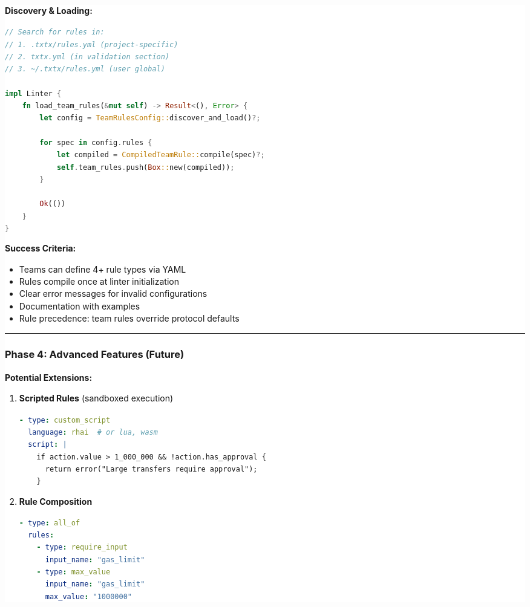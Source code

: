 **Discovery & Loading:**

```rust
// Search for rules in:
// 1. .txtx/rules.yml (project-specific)
// 2. txtx.yml (in validation section)
// 3. ~/.txtx/rules.yml (user global)

impl Linter {
    fn load_team_rules(&mut self) -> Result<(), Error> {
        let config = TeamRulesConfig::discover_and_load()?;

        for spec in config.rules {
            let compiled = CompiledTeamRule::compile(spec)?;
            self.team_rules.push(Box::new(compiled));
        }

        Ok(())
    }
}
```

**Success Criteria:**

- Teams can define 4+ rule types via YAML
- Rules compile once at linter initialization
- Clear error messages for invalid configurations
- Documentation with examples
- Rule precedence: team rules override protocol defaults

---

### Phase 4: Advanced Features (Future)

**Potential Extensions:**

1. **Scripted Rules** (sandboxed execution)

   ```yaml
   - type: custom_script
     language: rhai  # or lua, wasm
     script: |
       if action.value > 1_000_000 && !action.has_approval {
         return error("Large transfers require approval");
       }
   ```

2. **Rule Composition**

   ```yaml
   - type: all_of
     rules:
       - type: require_input
         input_name: "gas_limit"
       - type: max_value
         input_name: "gas_limit"
         max_value: "1000000"
   ```
